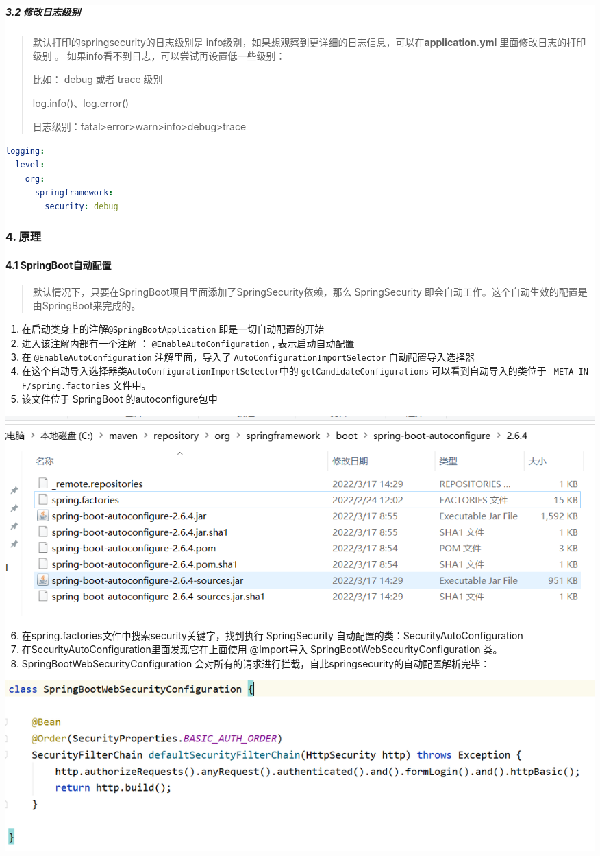 ##### 3.2 修改日志级别

> 默认打印的springsecurity的日志级别是 info级别，如果想观察到更详细的日志信息，可以在**application.yml** 里面修改日志的打印级别 。 如果info看不到日志，可以尝试再设置低一些级别：
>
> 比如： debug 或者  trace 级别
>
> log.info()、log.error()
>
> 日志级别：fatal>error>warn>info>debug>trace

```yaml
logging:
  level:
    org:
      springframework:
        security: debug
```

### 4. 原理

#### 4.1 SpringBoot自动配置

> 默认情况下，只要在SpringBoot项目里面添加了SpringSecurity依赖，那么 SpringSecurity 即会自动工作。这个自动生效的配置是由SpringBoot来完成的。

1. 在启动类身上的注解`@SpringBootApplication` 即是一切自动配置的开始
2. 进入该注解内部有一个注解 ： `@EnableAutoConfiguration` , 表示启动自动配置
3. 在 `@EnableAutoConfiguration` 注解里面，导入了 `AutoConfigurationImportSelector` 自动配置导入选择器
4. 在这个自动导入选择器类``AutoConfigurationImportSelector``中的 `getCandidateConfigurations` 可以看到自动导入的类位于 ` META-INF/spring.factories` 文件中。
5. 该文件位于 SpringBoot 的autoconfigure包中

![image-20220326144534353](./SpringSecurity/image-20220326144534353.png)

6. 在spring.factories文件中搜索security关键字，找到执行 SpringSecurity 自动配置的类：SecurityAutoConfiguration
7. 在SecurityAutoConfiguration里面发现它在上面使用 @Import导入 SpringBootWebSecurityConfiguration 类。
8. SpringBootWebSecurityConfiguration  会对所有的请求进行拦截，自此springsecurity的自动配置解析完毕：

![image-20220326145154352](./SpringSecurity/image-20220326145154352.png)